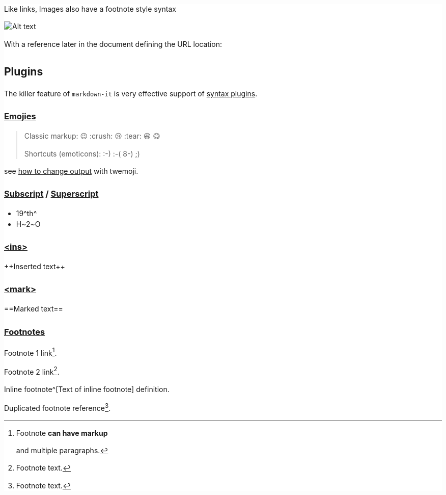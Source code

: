 Like links, Images also have a footnote style syntax

![Alt text][id]

With a reference later in the document defining the URL location:

[id]: https://octodex.github.com/images/dojocat.jpg  "The Dojocat"


## Plugins

The killer feature of `markdown-it` is very effective support of
[syntax plugins](https://www.npmjs.org/browse/keyword/markdown-it-plugin).


### [Emojies](https://github.com/markdown-it/markdown-it-emoji)

> Classic markup: :wink: :crush: :cry: :tear: :laughing: :yum:
>
> Shortcuts (emoticons): :-) :-( 8-) ;)

see [how to change output](https://github.com/markdown-it/markdown-it-emoji#change-output) with twemoji.


### [Subscript](https://github.com/markdown-it/markdown-it-sub) / [Superscript](https://github.com/markdown-it/markdown-it-sup)

- 19^th^
- H~2~O


### [\<ins>](https://github.com/markdown-it/markdown-it-ins)

++Inserted text++


### [\<mark>](https://github.com/markdown-it/markdown-it-mark)

==Marked text==


### [Footnotes](https://github.com/markdown-it/markdown-it-footnote)

Footnote 1 link[^first].

Footnote 2 link[^second].

Inline footnote^[Text of inline footnote] definition.

Duplicated footnote reference[^second].

[^first]: Footnote **can have markup**

    and multiple paragraphs.


[^second]: Footnote text.